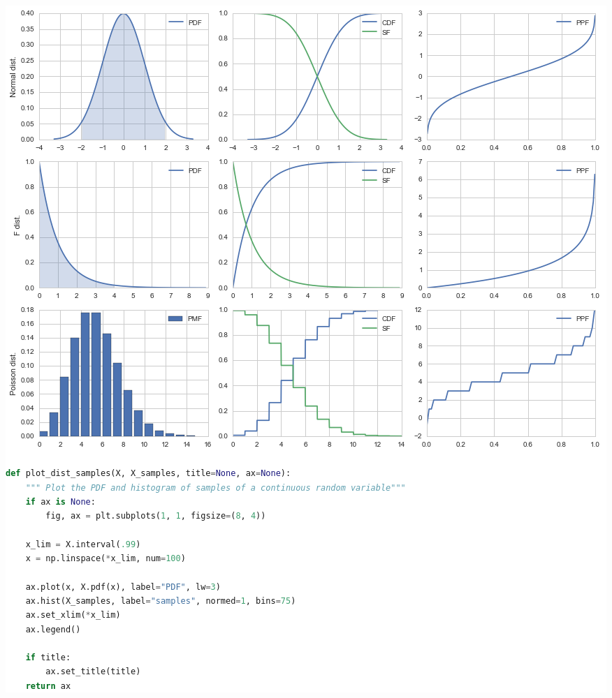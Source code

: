 
![png](Ch13_Statistics_files/Ch13_Statistics_62_0.png)



```python
def plot_dist_samples(X, X_samples, title=None, ax=None):
    """ Plot the PDF and histogram of samples of a continuous random variable"""
    if ax is None:
        fig, ax = plt.subplots(1, 1, figsize=(8, 4))

    x_lim = X.interval(.99)
    x = np.linspace(*x_lim, num=100)

    ax.plot(x, X.pdf(x), label="PDF", lw=3)
    ax.hist(X_samples, label="samples", normed=1, bins=75)
    ax.set_xlim(*x_lim)
    ax.legend()

    if title:
        ax.set_title(title)
    return ax
```
